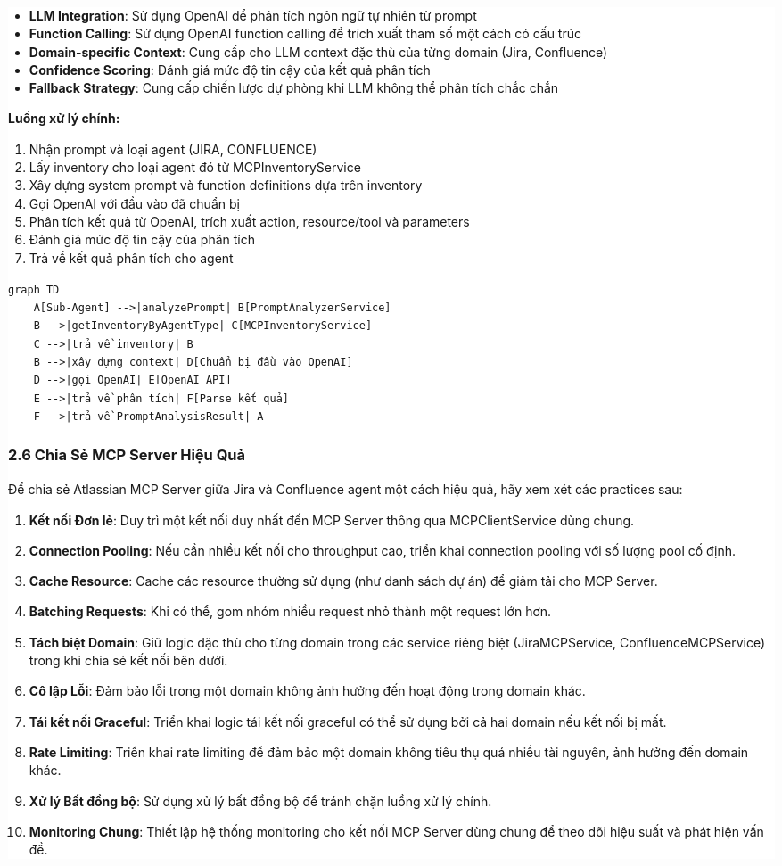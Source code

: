- **LLM Integration**: Sử dụng OpenAI để phân tích ngôn ngữ tự nhiên từ prompt
- **Function Calling**: Sử dụng OpenAI function calling để trích xuất tham số một cách có cấu trúc
- **Domain-specific Context**: Cung cấp cho LLM context đặc thù của từng domain (Jira, Confluence)
- **Confidence Scoring**: Đánh giá mức độ tin cậy của kết quả phân tích
- **Fallback Strategy**: Cung cấp chiến lược dự phòng khi LLM không thể phân tích chắc chắn

**Luồng xử lý chính:**
1. Nhận prompt và loại agent (JIRA, CONFLUENCE)
2. Lấy inventory cho loại agent đó từ MCPInventoryService
3. Xây dựng system prompt và function definitions dựa trên inventory
4. Gọi OpenAI với đầu vào đã chuẩn bị
5. Phân tích kết quả từ OpenAI, trích xuất action, resource/tool và parameters
6. Đánh giá mức độ tin cậy của phân tích
7. Trả về kết quả phân tích cho agent

```mermaid
graph TD
    A[Sub-Agent] -->|analyzePrompt| B[PromptAnalyzerService]
    B -->|getInventoryByAgentType| C[MCPInventoryService]
    C -->|trả về inventory| B
    B -->|xây dựng context| D[Chuẩn bị đầu vào OpenAI]
    D -->|gọi OpenAI| E[OpenAI API]
    E -->|trả về phân tích| F[Parse kết quả]
    F -->|trả về PromptAnalysisResult| A
```

### 2.6 Chia Sẻ MCP Server Hiệu Quả

Để chia sẻ Atlassian MCP Server giữa Jira và Confluence agent một cách hiệu quả, hãy xem xét các practices sau:

1. **Kết nối Đơn lẻ**: Duy trì một kết nối duy nhất đến MCP Server thông qua MCPClientService dùng chung.

2. **Connection Pooling**: Nếu cần nhiều kết nối cho throughput cao, triển khai connection pooling với số lượng pool cố định.

3. **Cache Resource**: Cache các resource thường sử dụng (như danh sách dự án) để giảm tải cho MCP Server.

4. **Batching Requests**: Khi có thể, gom nhóm nhiều request nhỏ thành một request lớn hơn.

5. **Tách biệt Domain**: Giữ logic đặc thù cho từng domain trong các service riêng biệt (JiraMCPService, ConfluenceMCPService) trong khi chia sẻ kết nối bên dưới.

6. **Cô lập Lỗi**: Đảm bảo lỗi trong một domain không ảnh hưởng đến hoạt động trong domain khác.

7. **Tái kết nối Graceful**: Triển khai logic tái kết nối graceful có thể sử dụng bởi cả hai domain nếu kết nối bị mất.

8. **Rate Limiting**: Triển khai rate limiting để đảm bảo một domain không tiêu thụ quá nhiều tài nguyên, ảnh hưởng đến domain khác.

9. **Xử lý Bất đồng bộ**: Sử dụng xử lý bất đồng bộ để tránh chặn luồng xử lý chính.

10. **Monitoring Chung**: Thiết lập hệ thống monitoring cho kết nối MCP Server dùng chung để theo dõi hiệu suất và phát hiện vấn đề.
